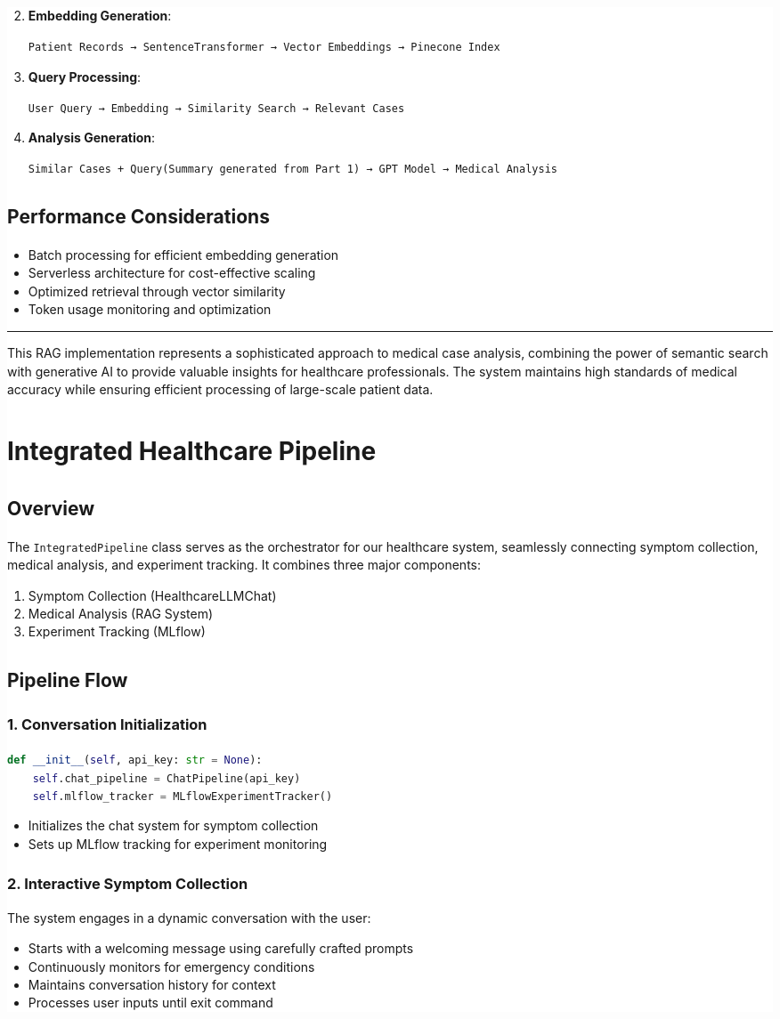 2. **Embedding Generation**:
   ```
   Patient Records → SentenceTransformer → Vector Embeddings → Pinecone Index
   ```

3. **Query Processing**:
   ```
   User Query → Embedding → Similarity Search → Relevant Cases
   ```

4. **Analysis Generation**:
   ```
   Similar Cases + Query(Summary generated from Part 1) → GPT Model → Medical Analysis
   ```


## Performance Considerations
- Batch processing for efficient embedding generation
- Serverless architecture for cost-effective scaling
- Optimized retrieval through vector similarity
- Token usage monitoring and optimization


---
This RAG implementation represents a sophisticated approach to medical case analysis, combining the power of semantic search with generative AI to provide valuable insights for healthcare professionals. The system maintains high standards of medical accuracy while ensuring efficient processing of large-scale patient data.

# Integrated Healthcare Pipeline

## Overview
The `IntegratedPipeline` class serves as the orchestrator for our healthcare system, seamlessly connecting symptom collection, medical analysis, and experiment tracking. It combines three major components:
1. Symptom Collection (HealthcareLLMChat)
2. Medical Analysis (RAG System)
3. Experiment Tracking (MLflow)

## Pipeline Flow

### 1. Conversation Initialization
```python
def __init__(self, api_key: str = None):
    self.chat_pipeline = ChatPipeline(api_key)
    self.mlflow_tracker = MLflowExperimentTracker()
```
- Initializes the chat system for symptom collection
- Sets up MLflow tracking for experiment monitoring

### 2. Interactive Symptom Collection
The system engages in a dynamic conversation with the user:
- Starts with a welcoming message using carefully crafted prompts
- Continuously monitors for emergency conditions
- Maintains conversation history for context
- Processes user inputs until exit command
